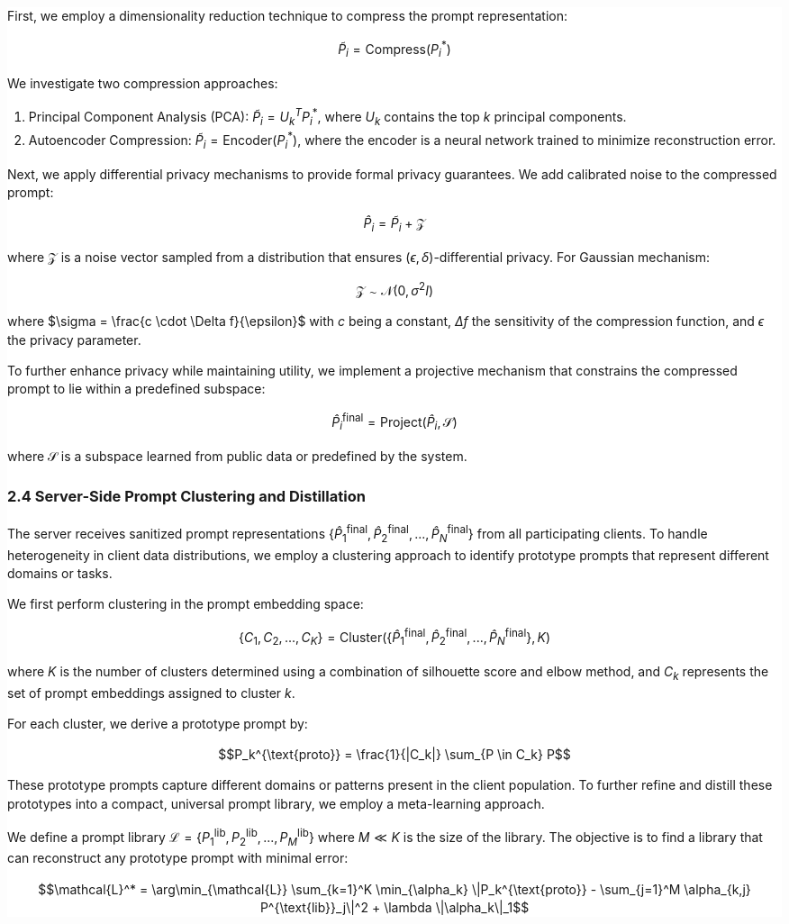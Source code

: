 First, we employ a dimensionality reduction technique to compress the prompt representation:

$$\tilde{P}_i = \text{Compress}(P_i^*)$$

We investigate two compression approaches:
1. Principal Component Analysis (PCA): $\tilde{P}_i = U_k^T P_i^*$, where $U_k$ contains the top $k$ principal components.
2. Autoencoder Compression: $\tilde{P}_i = \text{Encoder}(P_i^*)$, where the encoder is a neural network trained to minimize reconstruction error.

Next, we apply differential privacy mechanisms to provide formal privacy guarantees. We add calibrated noise to the compressed prompt:

$$\hat{P}_i = \tilde{P}_i + \mathcal{Z}$$

where $\mathcal{Z}$ is a noise vector sampled from a distribution that ensures $(\epsilon, \delta)$-differential privacy. For Gaussian mechanism:

$$\mathcal{Z} \sim \mathcal{N}(0, \sigma^2 I)$$

where $\sigma = \frac{c \cdot \Delta f}{\epsilon}$ with $c$ being a constant, $\Delta f$ the sensitivity of the compression function, and $\epsilon$ the privacy parameter.

To further enhance privacy while maintaining utility, we implement a projective mechanism that constrains the compressed prompt to lie within a predefined subspace:

$$\hat{P}_i^{\text{final}} = \text{Project}(\hat{P}_i, \mathcal{S})$$

where $\mathcal{S}$ is a subspace learned from public data or predefined by the system.

### 2.4 Server-Side Prompt Clustering and Distillation

The server receives sanitized prompt representations $\{\hat{P}_1^{\text{final}}, \hat{P}_2^{\text{final}}, ..., \hat{P}_N^{\text{final}}\}$ from all participating clients. To handle heterogeneity in client data distributions, we employ a clustering approach to identify prototype prompts that represent different domains or tasks.

We first perform clustering in the prompt embedding space:

$$\{C_1, C_2, ..., C_K\} = \text{Cluster}(\{\hat{P}_1^{\text{final}}, \hat{P}_2^{\text{final}}, ..., \hat{P}_N^{\text{final}}\}, K)$$

where $K$ is the number of clusters determined using a combination of silhouette score and elbow method, and $C_k$ represents the set of prompt embeddings assigned to cluster $k$.

For each cluster, we derive a prototype prompt by:

$$P_k^{\text{proto}} = \frac{1}{|C_k|} \sum_{P \in C_k} P$$

These prototype prompts capture different domains or patterns present in the client population. To further refine and distill these prototypes into a compact, universal prompt library, we employ a meta-learning approach.

We define a prompt library $\mathcal{L} = \{P^{\text{lib}}_1, P^{\text{lib}}_2, ..., P^{\text{lib}}_M\}$ where $M \ll K$ is the size of the library. The objective is to find a library that can reconstruct any prototype prompt with minimal error:

$$\mathcal{L}^* = \arg\min_{\mathcal{L}} \sum_{k=1}^K \min_{\alpha_k} \|P_k^{\text{proto}} - \sum_{j=1}^M \alpha_{k,j} P^{\text{lib}}_j\|^2 + \lambda \|\alpha_k\|_1$$
